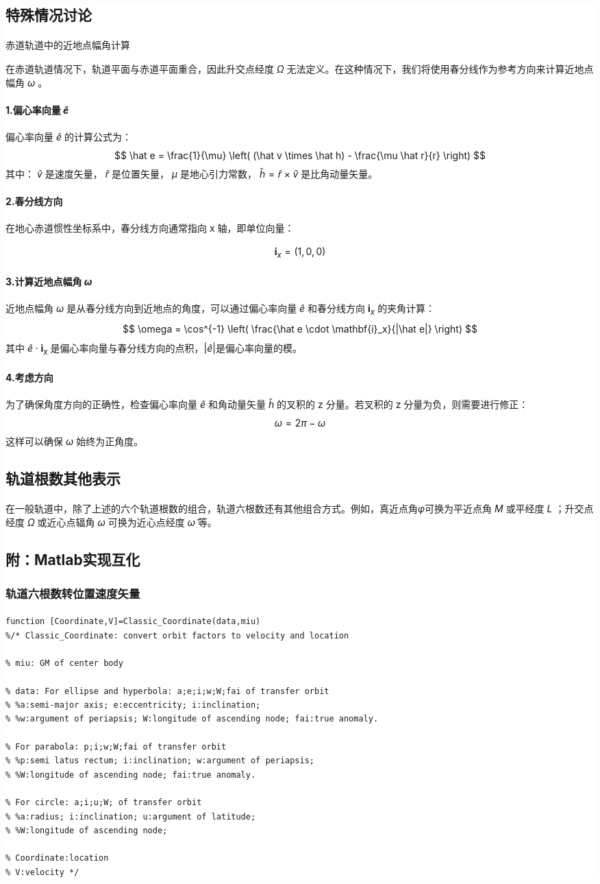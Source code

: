 ## 特殊情况讨论

赤道轨道中的近地点幅角计算

在赤道轨道情况下，轨道平面与赤道平面重合，因此升交点经度 $\Omega$ 无法定义。在这种情况下，我们将使用春分线作为参考方向来计算近地点幅角 $\omega$ 。

#### 1.偏心率向量 $\hat e$

偏心率向量 $\hat e$ 的计算公式为：
$$
\hat e = \frac{1}{\mu} \left( (\hat v \times \hat h) - \frac{\mu \hat r}{r} \right) 
$$
其中： $\hat v$ 是速度矢量，  $\hat r$ 是位置矢量， $\mu$ 是地心引力常数， $\hat h = \hat r \times \hat v$ 是比角动量矢量。

#### 2.春分线方向

在地心赤道惯性坐标系中，春分线方向通常指向 x 轴，即单位向量：

$$
 \mathbf{i}_x = (1, 0, 0)
$$

#### 3.计算近地点幅角 $\omega$

近地点幅角 $\omega$ 是从春分线方向到近地点的角度，可以通过偏心率向量  $\hat e$ 和春分线方向  $\mathbf{i}_x$ 的夹角计算：
$$
\omega = \cos^{-1} \left( \frac{\hat e \cdot \mathbf{i}_x}{|\hat e|} \right) 
$$
其中 $\hat e \cdot \mathbf{i}_x$ 是偏心率向量与春分线方向的点积，$|\hat e|$是偏心率向量的模。

#### 4.考虑方向

为了确保角度方向的正确性，检查偏心率向量 $\hat e$ 和角动量矢量 $\hat h$ 的叉积的 z 分量。若叉积的 z 分量为负，则需要进行修正：
$$\omega = 2\pi - \omega$$ 这样可以确保 $\omega$ 始终为正角度。

## 轨道根数其他表示

在一般轨道中，除了上述的六个轨道根数的组合，轨道六根数还有其他组合方式。例如，真近点角$\varphi$可换为平近点角 $M$ 或平经度 $L$ ；升交点经度 $\Omega$ 或近心点辐角 $\omega$ 可换为近心点经度 ${\tilde \omega }$ 等。

## 附：Matlab实现互化

### 轨道六根数转位置速度矢量

```
function [Coordinate,V]=Classic_Coordinate(data,miu)
%/* Classic_Coordinate: convert orbit factors to velocity and location

% miu: GM of center body

% data: For ellipse and hyperbola: a;e;i;w;W;fai of transfer orbit
% %a:semi-major axis; e:eccentricity; i:inclination;
% %w:argument of periapsis; W:longitude of ascending node; fai:true anomaly.

% For parabola: p;i;w;W;fai of transfer orbit
% %p:semi latus rectum; i:inclination; w:argument of periapsis;
% %W:longitude of ascending node; fai:true anomaly.

% For circle: a;i;u;W; of transfer orbit
% %a:radius; i:inclination; u:argument of latitude;
% %W:longitude of ascending node;

% Coordinate:location
% V:velocity */

```